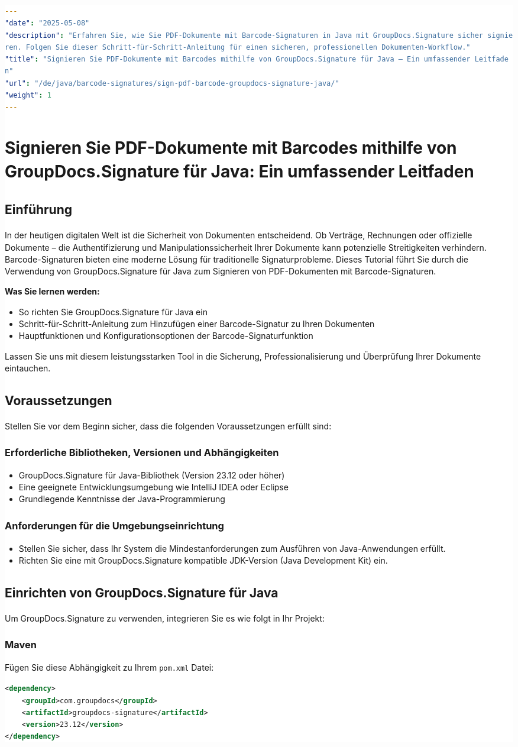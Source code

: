 ```yaml
---
"date": "2025-05-08"
"description": "Erfahren Sie, wie Sie PDF-Dokumente mit Barcode-Signaturen in Java mit GroupDocs.Signature sicher signieren. Folgen Sie dieser Schritt-für-Schritt-Anleitung für einen sicheren, professionellen Dokumenten-Workflow."
"title": "Signieren Sie PDF-Dokumente mit Barcodes mithilfe von GroupDocs.Signature für Java – Ein umfassender Leitfaden"
"url": "/de/java/barcode-signatures/sign-pdf-barcode-groupdocs-signature-java/"
"weight": 1
---
```


# Signieren Sie PDF-Dokumente mit Barcodes mithilfe von GroupDocs.Signature für Java: Ein umfassender Leitfaden

## Einführung
In der heutigen digitalen Welt ist die Sicherheit von Dokumenten entscheidend. Ob Verträge, Rechnungen oder offizielle Dokumente – die Authentifizierung und Manipulationssicherheit Ihrer Dokumente kann potenzielle Streitigkeiten verhindern. Barcode-Signaturen bieten eine moderne Lösung für traditionelle Signaturprobleme. Dieses Tutorial führt Sie durch die Verwendung von GroupDocs.Signature für Java zum Signieren von PDF-Dokumenten mit Barcode-Signaturen.

**Was Sie lernen werden:**
- So richten Sie GroupDocs.Signature für Java ein
- Schritt-für-Schritt-Anleitung zum Hinzufügen einer Barcode-Signatur zu Ihren Dokumenten
- Hauptfunktionen und Konfigurationsoptionen der Barcode-Signaturfunktion

Lassen Sie uns mit diesem leistungsstarken Tool in die Sicherung, Professionalisierung und Überprüfung Ihrer Dokumente eintauchen.

## Voraussetzungen
Stellen Sie vor dem Beginn sicher, dass die folgenden Voraussetzungen erfüllt sind:

### Erforderliche Bibliotheken, Versionen und Abhängigkeiten
- GroupDocs.Signature für Java-Bibliothek (Version 23.12 oder höher)
- Eine geeignete Entwicklungsumgebung wie IntelliJ IDEA oder Eclipse
- Grundlegende Kenntnisse der Java-Programmierung

### Anforderungen für die Umgebungseinrichtung
- Stellen Sie sicher, dass Ihr System die Mindestanforderungen zum Ausführen von Java-Anwendungen erfüllt.
- Richten Sie eine mit GroupDocs.Signature kompatible JDK-Version (Java Development Kit) ein.

## Einrichten von GroupDocs.Signature für Java
Um GroupDocs.Signature zu verwenden, integrieren Sie es wie folgt in Ihr Projekt:

### Maven
Fügen Sie diese Abhängigkeit zu Ihrem `pom.xml` Datei:
```xml
<dependency>
    <groupId>com.groupdocs</groupId>
    <artifactId>groupdocs-signature</artifactId>
    <version>23.12</version>
</dependency>
```

